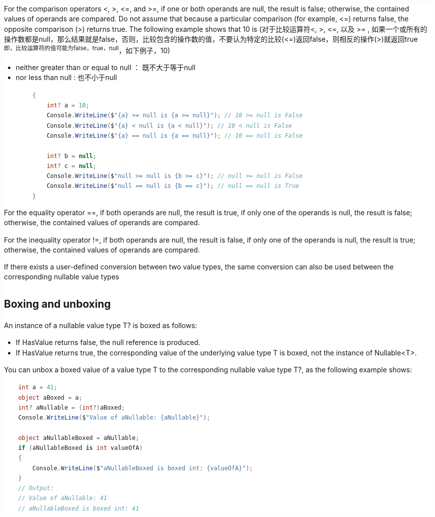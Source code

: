For the comparison operators <, >, <=, and >=, if one or both operands are null, the result is false; otherwise, the contained values of operands are compared. Do not assume that because a particular comparison (for example, <=) returns false, the opposite comparison (>) returns true. The following example shows that 10 is (对于比较运算符<, >, <=, 以及 >= , 如果一个或所有的操作数都是null，那么结果就是false，否则，比较包含的操作数的值，不要认为特定的比较(<=)返回false，则相反的操作(>)就返回true <sup>即，比较运算符的值可能为false，true，null</sup>，如下例子，10)
- neither greater than or equal to null ： 既不大于等于null
- nor less than null : 也不小于null

```C#
        {
			int? a = 10;
			Console.WriteLine($"{a} >= null is {a >= null}"); // 10 >= null is False
			Console.WriteLine($"{a} < null is {a < null}"); // 10 < null is False
			Console.WriteLine($"{a} == null is {a == null}"); // 10 == null is False

			int? b = null;
			int? c = null;
			Console.WriteLine($"null >= null is {b >= c}"); // null >= null is False
			Console.WriteLine($"null == null is {b == c}"); // null == null is True
		}
```

For the equality operator ==, if both operands are null, the result is true, if only one of the operands is null, the result is false; otherwise, the contained values of operands are compared.

For the inequality operator !=, if both operands are null, the result is false, if only one of the operands is null, the result is true; otherwise, the contained values of operands are compared.

If there exists a user-defined conversion between two value types, the same conversion can also be used between the corresponding nullable value types


## Boxing and unboxing
An instance of a nullable value type T? is boxed as follows:
- If HasValue returns false, the null reference is produced.
- If HasValue returns true, the corresponding value of the underlying value type T is boxed, not the instance of Nullable\<T\>.

You can unbox a boxed value of a value type T to the corresponding nullable value type T?, as the following example shows:
```C#
    int a = 41;
    object aBoxed = a;
    int? aNullable = (int?)aBoxed;
    Console.WriteLine($"Value of aNullable: {aNullable}");
    
    object aNullableBoxed = aNullable;
    if (aNullableBoxed is int valueOfA)
    {
        Console.WriteLine($"aNullableBoxed is boxed int: {valueOfA}");
    }
    // Output:
    // Value of aNullable: 41
    // aNullableBoxed is boxed int: 41
```
